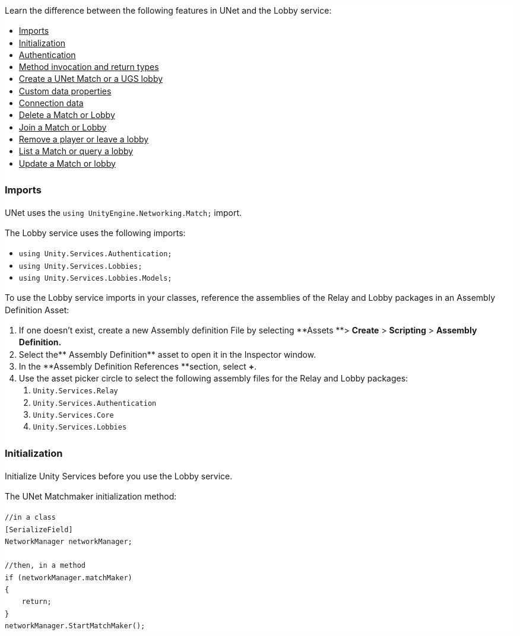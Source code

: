 Learn the difference between the following features in UNet and the Lobby service:
* [Imports](#imports)
* [Initialization](#initialization)
* [Authentication](#authentication)
* [Method invocation and return types](#method-invocation-and-return-types)
* [Create a UNet Match or a UGS lobby](#create-a-unet-match-or-a-ugs-lobby)
* [Custom data properties](#custom-data-properties)
* [Connection data](#connection-data)
* [Delete a Match or Lobby](#delete-a-match-or-lobby)
* [Join a Match or Lobby](#join-a-match-or-lobby)
* [Remove a player or leave a lobby](#remove-a-player-or-leave-a-lobby)
* [List a Match or query a lobby](#list-a-match-or-query-a-lobby)
* [Update a Match or lobby](#update-a-match-or-lobby)

### Imports

UNet uses the `using UnityEngine.Networking.Match;` import.

The Lobby service uses the following imports:
* `using Unity.Services.Authentication;`
* `using Unity.Services.Lobbies;`
* `using Unity.Services.Lobbies.Models;`

To use the Lobby service imports in your classes, reference the assemblies of the Relay and Lobby packages in an Assembly Definition Asset:

1. If one doesn’t exist, create a new Assembly definition File by selecting **Assets **> **Create** > **Scripting** > **Assembly Definition.**
2. Select the** Assembly Definition** asset to open it in the Inspector window.
3. In the **Assembly Definition References **section, select **+**.
4. Use the asset picker circle to select the following assembly files for the Relay and Lobby packages:
    1. `Unity.Services.Relay`
    2. `Unity.Services.Authentication`
    3. `Unity.Services.Core`
    4. `Unity.Services.Lobbies`

### Initialization
Initialize Unity Services before you use the Lobby service.

The UNet Matchmaker initialization method: 

```
//in a class
[SerializeField]
NetworkManager networkManager;

//then, in a method
if (networkManager.matchMaker)
{
    return;
}
networkManager.StartMatchMaker();
```
